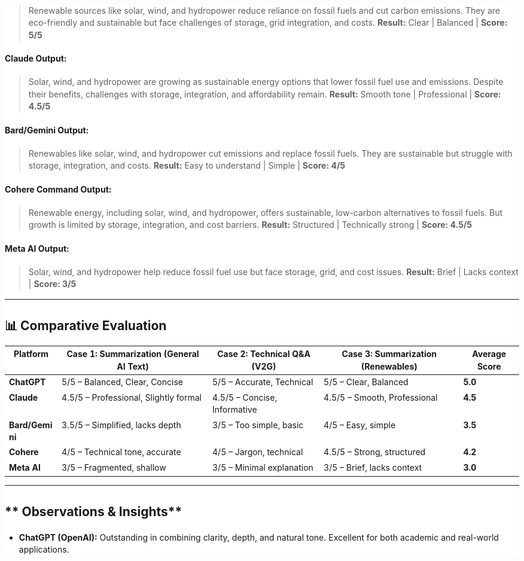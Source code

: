 > Renewable sources like solar, wind, and hydropower reduce reliance on fossil fuels and cut carbon emissions. They are eco-friendly and sustainable but face challenges of storage, grid integration, and costs.
> **Result:**  Clear | Balanced | **Score: 5/5**

#### **Claude Output:**

> Solar, wind, and hydropower are growing as sustainable energy options that lower fossil fuel use and emissions. Despite their benefits, challenges with storage, integration, and affordability remain.
> **Result:**  Smooth tone | Professional | **Score: 4.5/5**

#### **Bard/Gemini Output:**

> Renewables like solar, wind, and hydropower cut emissions and replace fossil fuels. They are sustainable but struggle with storage, integration, and costs.
> **Result:**  Easy to understand | Simple | **Score: 4/5**

#### **Cohere Command Output:**

> Renewable energy, including solar, wind, and hydropower, offers sustainable, low-carbon alternatives to fossil fuels. But growth is limited by storage, integration, and cost barriers.
> **Result:**  Structured | Technically strong | **Score: 4.5/5**

#### **Meta AI Output:**

> Solar, wind, and hydropower help reduce fossil fuel use but face storage, grid, and cost issues.
> **Result:**  Brief | Lacks context | **Score: 3/5**

---



## **📊 Comparative Evaluation**
| **Platform**    | **Case 1: Summarization (General AI Text)** | **Case 2: Technical Q\&A (V2G)** | **Case 3: Summarization (Renewables)** | **Average Score** |
| --------------- | ------------------------------------------- | -------------------------------- | -------------------------------------- | ----------------- |
| **ChatGPT**     |  5/5 – Balanced, Clear, Concise            |  5/5 – Accurate, Technical      |  5/5 – Clear, Balanced                | **5.0**           |
| **Claude**      |  4.5/5 – Professional, Slightly formal     |  4.5/5 – Concise, Informative   |  4.5/5 – Smooth, Professional         | **4.5**           |
| **Bard/Gemini** |  3.5/5 – Simplified, lacks depth          |  3/5 – Too simple, basic       |  4/5 – Easy, simple                   | **3.5**           |
| **Cohere**      |  4/5 – Technical tone, accurate            |  4/5 – Jargon, technical        |  4.5/5 – Strong, structured           | **4.2**           |
| **Meta AI**     |  3/5 – Fragmented, shallow                |  3/5 – Minimal explanation     |  3/5 – Brief, lacks context          | **3.0**           |


---

## ** Observations & Insights**

* **ChatGPT (OpenAI):**
  Outstanding in combining clarity, depth, and natural tone. Excellent for both academic and real-world applications.
